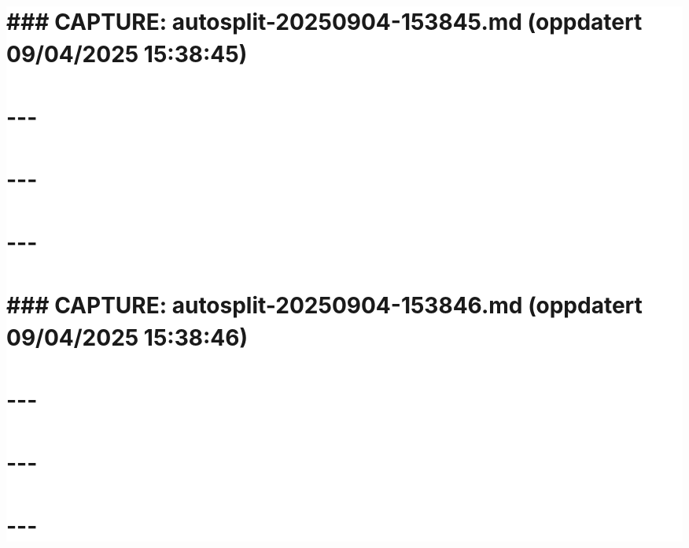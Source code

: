 #

#

# \### CAPTURE: autosplit-20250904-153845.md (oppdatert 09/04/2025 15:38:45)

# ---

#

#

# ---

#

#

#

# ---

#

#

#

#

#

# \### CAPTURE: autosplit-20250904-153846.md (oppdatert 09/04/2025 15:38:46)

# ---

#

#

# ---

#

#

#

# ---
